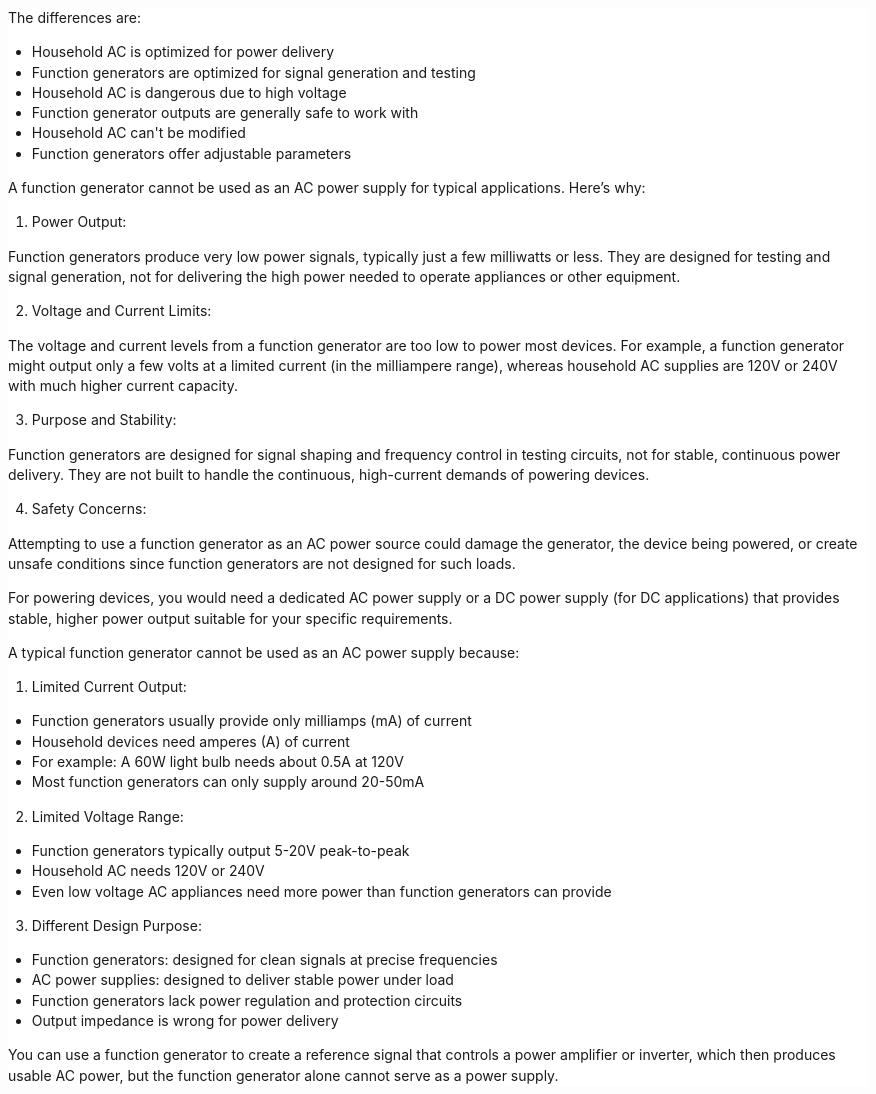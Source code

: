 The differences are:

- Household AC is optimized for power delivery
- Function generators are optimized for signal generation and testing
- Household AC is dangerous due to high voltage
- Function generator outputs are generally safe to work with
- Household AC can't be modified
- Function generators offer adjustable parameters

A function generator cannot be used as an AC power supply for typical applications. Here’s why:

1. Power Output:

Function generators produce very low power signals, typically just a few milliwatts or less. They are designed for testing and signal generation, not for delivering the high power needed to operate appliances or other equipment.

2. Voltage and Current Limits:

The voltage and current levels from a function generator are too low to power most devices. For example, a function generator might output only a few volts at a limited current (in the milliampere range), whereas household AC supplies are 120V or 240V with much higher current capacity.

3. Purpose and Stability:

Function generators are designed for signal shaping and frequency control in testing circuits, not for stable, continuous power delivery. They are not built to handle the continuous, high-current demands of powering devices.

4. Safety Concerns:

Attempting to use a function generator as an AC power source could damage the generator, the device being powered, or create unsafe conditions since function generators are not designed for such loads.

For powering devices, you would need a dedicated AC power supply or a DC power supply (for DC applications) that provides stable, higher power output suitable for your specific requirements.

A typical function generator cannot be used as an AC power supply because:

1. Limited Current Output:

- Function generators usually provide only milliamps (mA) of current
- Household devices need amperes (A) of current
- For example: A 60W light bulb needs about 0.5A at 120V
- Most function generators can only supply around 20-50mA

2. Limited Voltage Range:

- Function generators typically output 5-20V peak-to-peak
- Household AC needs 120V or 240V
- Even low voltage AC appliances need more power than function generators can provide

3. Different Design Purpose:

- Function generators: designed for clean signals at precise frequencies
- AC power supplies: designed to deliver stable power under load
- Function generators lack power regulation and protection circuits
- Output impedance is wrong for power delivery

You can use a function generator to create a reference signal that controls a power amplifier or inverter, which then produces usable AC power, but the function generator alone cannot serve as a power supply.
